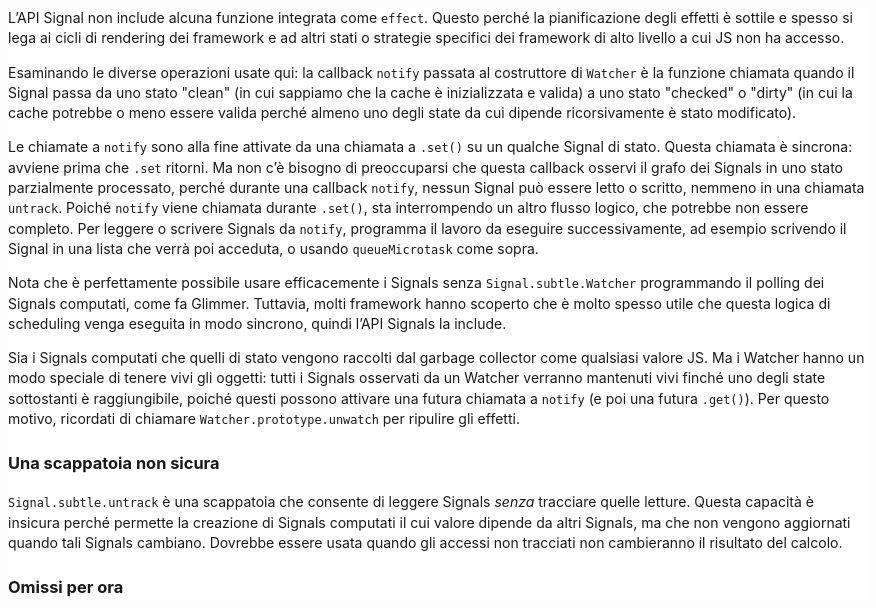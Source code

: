 L’API Signal non include alcuna funzione integrata come `effect`. Questo perché la pianificazione degli effetti è sottile e spesso si lega ai cicli di rendering dei framework e ad altri stati o strategie specifici dei framework di alto livello a cui JS non ha accesso.

Esaminando le diverse operazioni usate qui: la callback `notify` passata al costruttore di `Watcher` è la funzione chiamata quando il Signal passa da uno stato "clean" (in cui sappiamo che la cache è inizializzata e valida) a uno stato "checked" o "dirty" (in cui la cache potrebbe o meno essere valida perché almeno uno degli state da cui dipende ricorsivamente è stato modificato).

Le chiamate a `notify` sono alla fine attivate da una chiamata a `.set()` su un qualche Signal di stato. Questa chiamata è sincrona: avviene prima che `.set` ritorni. Ma non c’è bisogno di preoccuparsi che questa callback osservi il grafo dei Signals in uno stato parzialmente processato, perché durante una callback `notify`, nessun Signal può essere letto o scritto, nemmeno in una chiamata `untrack`. Poiché `notify` viene chiamata durante `.set()`, sta interrompendo un altro flusso logico, che potrebbe non essere completo. Per leggere o scrivere Signals da `notify`, programma il lavoro da eseguire successivamente, ad esempio scrivendo il Signal in una lista che verrà poi acceduta, o usando `queueMicrotask` come sopra.

Nota che è perfettamente possibile usare efficacemente i Signals senza `Signal.subtle.Watcher` programmando il polling dei Signals computati, come fa Glimmer. Tuttavia, molti framework hanno scoperto che è molto spesso utile che questa logica di scheduling venga eseguita in modo sincrono, quindi l’API Signals la include.

Sia i Signals computati che quelli di stato vengono raccolti dal garbage collector come qualsiasi valore JS. Ma i Watcher hanno un modo speciale di tenere vivi gli oggetti: tutti i Signals osservati da un Watcher verranno mantenuti vivi finché uno degli state sottostanti è raggiungibile, poiché questi possono attivare una futura chiamata a `notify` (e poi una futura `.get()`). Per questo motivo, ricordati di chiamare `Watcher.prototype.unwatch` per ripulire gli effetti.

### Una scappatoia non sicura

`Signal.subtle.untrack` è una scappatoia che consente di leggere Signals *senza* tracciare quelle letture. Questa capacità è insicura perché permette la creazione di Signals computati il cui valore dipende da altri Signals, ma che non vengono aggiornati quando tali Signals cambiano. Dovrebbe essere usata quando gli accessi non tracciati non cambieranno il risultato del calcolo.



### Omissi per ora
